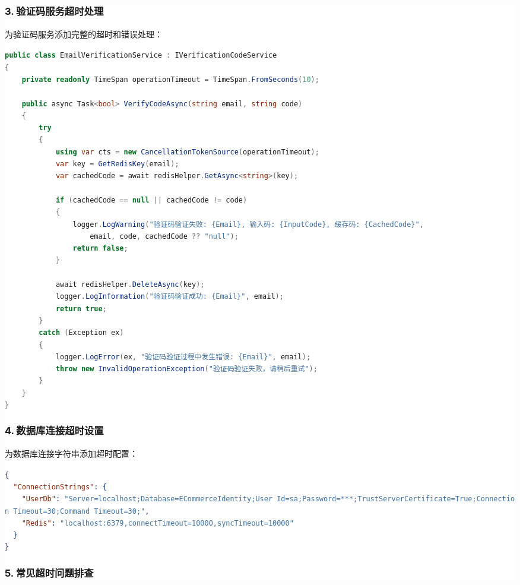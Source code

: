 ### 3. 验证码服务超时处理

为验证码服务添加完整的超时和错误处理：

```csharp
public class EmailVerificationService : IVerificationCodeService
{
    private readonly TimeSpan operationTimeout = TimeSpan.FromSeconds(10);

    public async Task<bool> VerifyCodeAsync(string email, string code)
    {
        try
        {
            using var cts = new CancellationTokenSource(operationTimeout);
            var key = GetRedisKey(email);
            var cachedCode = await redisHelper.GetAsync<string>(key);

            if (cachedCode == null || cachedCode != code)
            {
                logger.LogWarning("验证码验证失败: {Email}, 输入码: {InputCode}, 缓存码: {CachedCode}", 
                    email, code, cachedCode ?? "null");
                return false;
            }

            await redisHelper.DeleteAsync(key);
            logger.LogInformation("验证码验证成功: {Email}", email);
            return true;
        }
        catch (Exception ex)
        {
            logger.LogError(ex, "验证码验证过程中发生错误: {Email}", email);
            throw new InvalidOperationException("验证码验证失败，请稍后重试");
        }
    }
}
```

### 4. 数据库连接超时设置

为数据库连接字符串添加超时配置：

```json
{
  "ConnectionStrings": {
    "UserDb": "Server=localhost;Database=ECommerceIdentity;User Id=sa;Password=***;TrustServerCertificate=True;Connection Timeout=30;Command Timeout=30;",
    "Redis": "localhost:6379,connectTimeout=10000,syncTimeout=10000"
  }
}
```

### 5. 常见超时问题排查
